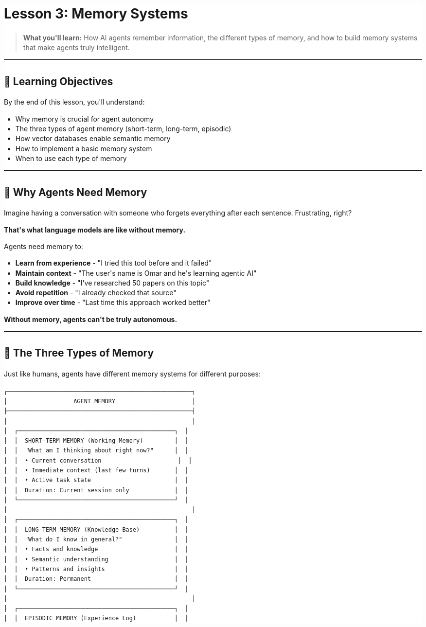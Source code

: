 # Lesson 3: Memory Systems

> **What you'll learn:** How AI agents remember information, the different types of memory, and how to build memory systems that make agents truly intelligent.

---

## 🎯 Learning Objectives

By the end of this lesson, you'll understand:
- Why memory is crucial for agent autonomy
- The three types of agent memory (short-term, long-term, episodic)
- How vector databases enable semantic memory
- How to implement a basic memory system
- When to use each type of memory

---

## 🧠 Why Agents Need Memory

Imagine having a conversation with someone who forgets everything after each sentence. Frustrating, right?

**That's what language models are like without memory.**

Agents need memory to:
- **Learn from experience** - "I tried this tool before and it failed"
- **Maintain context** - "The user's name is Omar and he's learning agentic AI"
- **Build knowledge** - "I've researched 50 papers on this topic"
- **Avoid repetition** - "I already checked that source"
- **Improve over time** - "Last time this approach worked better"

**Without memory, agents can't be truly autonomous.**

---

## 📖 The Three Types of Memory

Just like humans, agents have different memory systems for different purposes:

```
┌─────────────────────────────────────────────────────┐
│                   AGENT MEMORY                      │
├─────────────────────────────────────────────────────┤
│                                                     │
│  ┌─────────────────────────────────────────────┐  │
│  │  SHORT-TERM MEMORY (Working Memory)         │  │
│  │  "What am I thinking about right now?"      │  │
│  │  • Current conversation                      │  │
│  │  • Immediate context (last few turns)       │  │
│  │  • Active task state                        │  │
│  │  Duration: Current session only             │  │
│  └─────────────────────────────────────────────┘  │
│                                                     │
│  ┌─────────────────────────────────────────────┐  │
│  │  LONG-TERM MEMORY (Knowledge Base)          │  │
│  │  "What do I know in general?"               │  │
│  │  • Facts and knowledge                      │  │
│  │  • Semantic understanding                   │  │
│  │  • Patterns and insights                    │  │
│  │  Duration: Permanent                        │  │
│  └─────────────────────────────────────────────┘  │
│                                                     │
│  ┌─────────────────────────────────────────────┐  │
│  │  EPISODIC MEMORY (Experience Log)           │  │
```